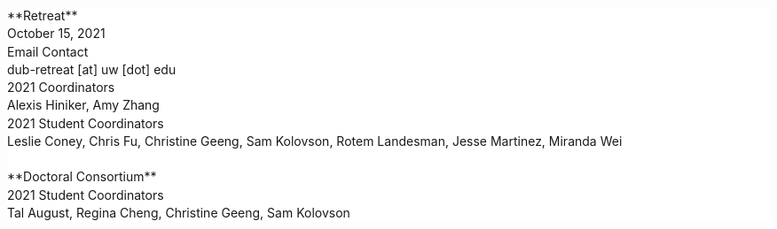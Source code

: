 <div class="row" style="margin-top: 20px">
<div class="col-md-4" markdown="block">
**Retreat**
</div>
<div class="col-md-8" markdown="block">
October 15, 2021
</div>
</div>
<div class="row">
<div class="col-md-4" markdown="block">
Email Contact
</div>
<div class="col-md-8" markdown="block">
dub-retreat [at] uw [dot] edu
</div>
</div>
<div class="row">
<div class="col-md-4" markdown="block">
2021 Coordinators
</div>
<div class="col-md-8" markdown="block">
Alexis Hiniker, Amy Zhang

</div>
</div>
<div class="row">
<div class="col-md-4" markdown="block">
2021 Student Coordinators
</div>
<div class="col-md-8" markdown="block">
Leslie Coney, Chris Fu, Christine Geeng, Sam Kolovson, Rotem Landesman, Jesse Martinez, Miranda Wei

</div>

</div>

<div class="row" style="margin-top: 20px">
<div class="col-md-4" markdown="block">
**Doctoral Consortium**
</div>
<div class="col-md-8" markdown="block">
<https://dub.washington.edu/posts/2021/202103-dubdc.html>
</div>
</div>
<div class="row">
<div class="col-md-4" markdown="block">
2021 Student Coordinators
</div>
<div class="col-md-8" markdown="block">
Tal August, Regina Cheng, Christine Geeng, Sam Kolovson 

</div>
</div>
